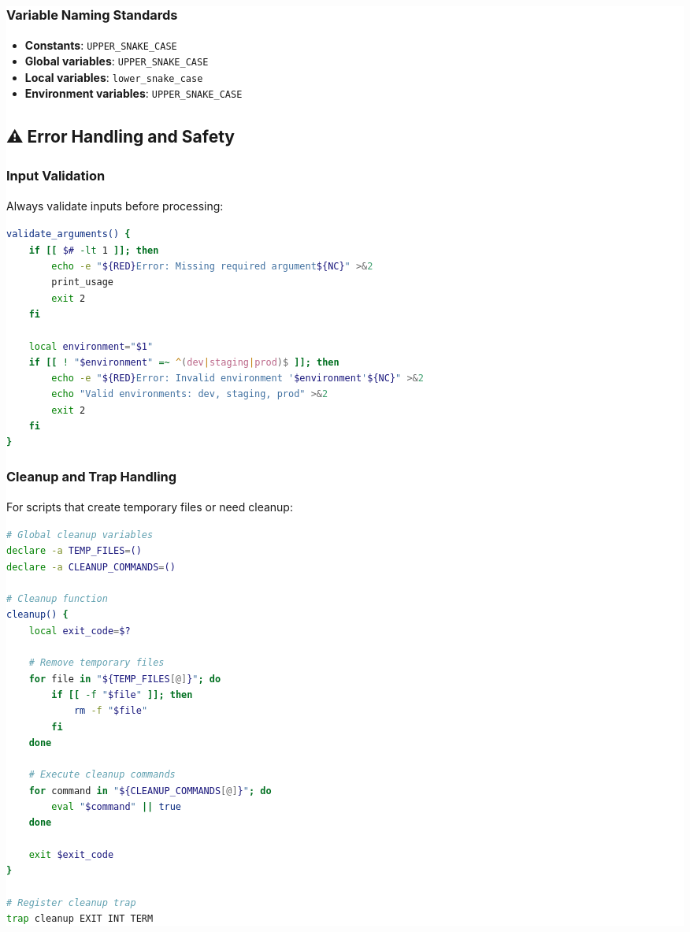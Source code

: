 ### Variable Naming Standards
- **Constants**: `UPPER_SNAKE_CASE`
- **Global variables**: `UPPER_SNAKE_CASE`
- **Local variables**: `lower_snake_case`
- **Environment variables**: `UPPER_SNAKE_CASE`

## ⚠️ **Error Handling and Safety**

### Input Validation
Always validate inputs before processing:

```bash
validate_arguments() {
    if [[ $# -lt 1 ]]; then
        echo -e "${RED}Error: Missing required argument${NC}" >&2
        print_usage
        exit 2
    fi
    
    local environment="$1"
    if [[ ! "$environment" =~ ^(dev|staging|prod)$ ]]; then
        echo -e "${RED}Error: Invalid environment '$environment'${NC}" >&2
        echo "Valid environments: dev, staging, prod" >&2
        exit 2
    fi
}
```

### Cleanup and Trap Handling
For scripts that create temporary files or need cleanup:

```bash
# Global cleanup variables
declare -a TEMP_FILES=()
declare -a CLEANUP_COMMANDS=()

# Cleanup function
cleanup() {
    local exit_code=$?
    
    # Remove temporary files
    for file in "${TEMP_FILES[@]}"; do
        if [[ -f "$file" ]]; then
            rm -f "$file"
        fi
    done
    
    # Execute cleanup commands
    for command in "${CLEANUP_COMMANDS[@]}"; do
        eval "$command" || true
    done
    
    exit $exit_code
}

# Register cleanup trap
trap cleanup EXIT INT TERM
```
